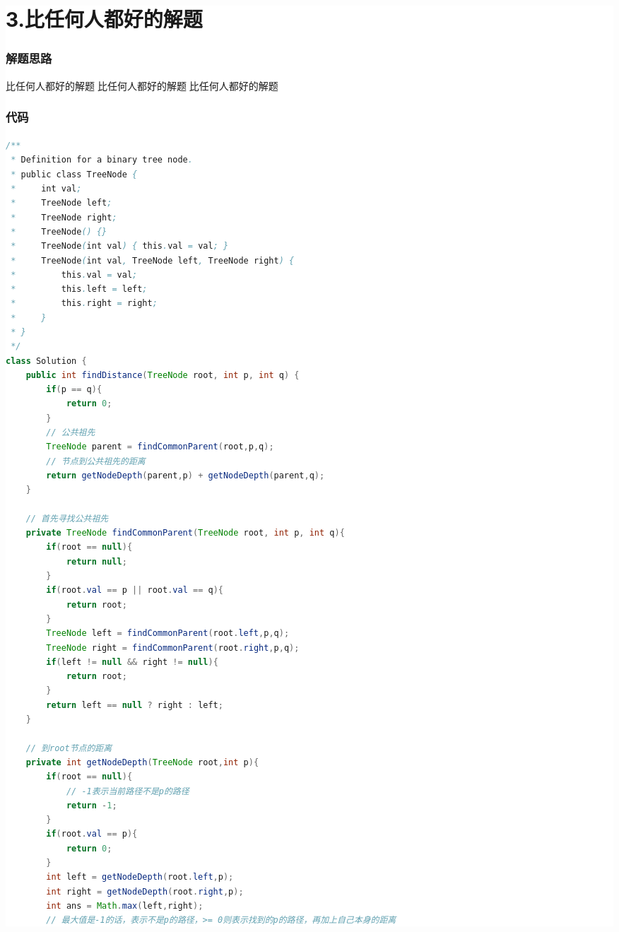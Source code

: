# 3.比任何人都好的解题
### 解题思路
比任何人都好的解题 比任何人都好的解题 比任何人都好的解题

### 代码

```java
/**
 * Definition for a binary tree node.
 * public class TreeNode {
 *     int val;
 *     TreeNode left;
 *     TreeNode right;
 *     TreeNode() {}
 *     TreeNode(int val) { this.val = val; }
 *     TreeNode(int val, TreeNode left, TreeNode right) {
 *         this.val = val;
 *         this.left = left;
 *         this.right = right;
 *     }
 * }
 */
class Solution {
    public int findDistance(TreeNode root, int p, int q) {
        if(p == q){
            return 0;
        }
        // 公共祖先
        TreeNode parent = findCommonParent(root,p,q);
        // 节点到公共祖先的距离
        return getNodeDepth(parent,p) + getNodeDepth(parent,q);
    }

    // 首先寻找公共祖先
    private TreeNode findCommonParent(TreeNode root, int p, int q){
        if(root == null){
            return null;
        }
        if(root.val == p || root.val == q){
            return root;
        }
        TreeNode left = findCommonParent(root.left,p,q);
        TreeNode right = findCommonParent(root.right,p,q);
        if(left != null && right != null){
            return root;
        }
        return left == null ? right : left;
    }

    // 到root节点的距离
    private int getNodeDepth(TreeNode root,int p){
        if(root == null){
            // -1表示当前路径不是p的路径
            return -1;
        }
        if(root.val == p){
            return 0;
        }
        int left = getNodeDepth(root.left,p);
        int right = getNodeDepth(root.right,p);
        int ans = Math.max(left,right);
        // 最大值是-1的话，表示不是p的路径，>= 0则表示找到的p的路径，再加上自己本身的距离
```
